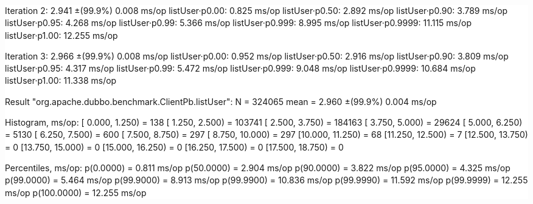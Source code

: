 Iteration   2: 2.941 ±(99.9%) 0.008 ms/op
                 listUser·p0.00:   0.825 ms/op
                 listUser·p0.50:   2.892 ms/op
                 listUser·p0.90:   3.789 ms/op
                 listUser·p0.95:   4.268 ms/op
                 listUser·p0.99:   5.366 ms/op
                 listUser·p0.999:  8.995 ms/op
                 listUser·p0.9999: 11.115 ms/op
                 listUser·p1.00:   12.255 ms/op

Iteration   3: 2.966 ±(99.9%) 0.008 ms/op
                 listUser·p0.00:   0.952 ms/op
                 listUser·p0.50:   2.916 ms/op
                 listUser·p0.90:   3.809 ms/op
                 listUser·p0.95:   4.317 ms/op
                 listUser·p0.99:   5.472 ms/op
                 listUser·p0.999:  9.048 ms/op
                 listUser·p0.9999: 10.684 ms/op
                 listUser·p1.00:   11.338 ms/op



Result "org.apache.dubbo.benchmark.ClientPb.listUser":
  N = 324065
  mean =      2.960 ±(99.9%) 0.004 ms/op

  Histogram, ms/op:
    [ 0.000,  1.250) = 138 
    [ 1.250,  2.500) = 103741 
    [ 2.500,  3.750) = 184163 
    [ 3.750,  5.000) = 29624 
    [ 5.000,  6.250) = 5130 
    [ 6.250,  7.500) = 600 
    [ 7.500,  8.750) = 297 
    [ 8.750, 10.000) = 297 
    [10.000, 11.250) = 68 
    [11.250, 12.500) = 7 
    [12.500, 13.750) = 0 
    [13.750, 15.000) = 0 
    [15.000, 16.250) = 0 
    [16.250, 17.500) = 0 
    [17.500, 18.750) = 0 

  Percentiles, ms/op:
      p(0.0000) =      0.811 ms/op
     p(50.0000) =      2.904 ms/op
     p(90.0000) =      3.822 ms/op
     p(95.0000) =      4.325 ms/op
     p(99.0000) =      5.464 ms/op
     p(99.9000) =      8.913 ms/op
     p(99.9900) =     10.836 ms/op
     p(99.9990) =     11.592 ms/op
     p(99.9999) =     12.255 ms/op
    p(100.0000) =     12.255 ms/op
